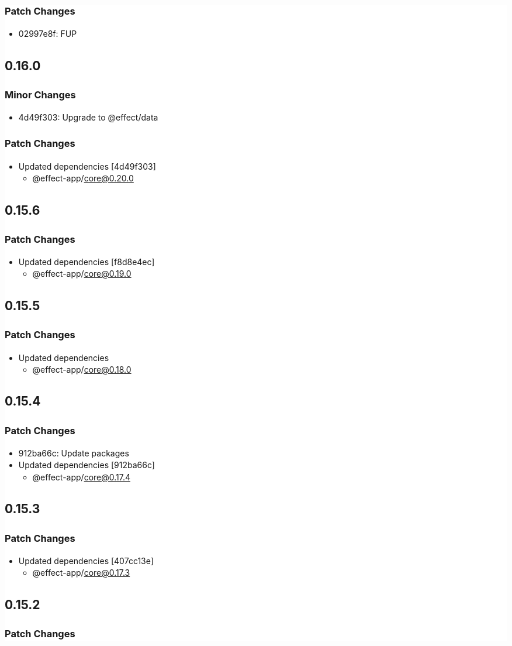 ### Patch Changes

- 02997e8f: FUP

## 0.16.0

### Minor Changes

- 4d49f303: Upgrade to @effect/data

### Patch Changes

- Updated dependencies [4d49f303]
  - @effect-app/core@0.20.0

## 0.15.6

### Patch Changes

- Updated dependencies [f8d8e4ec]
  - @effect-app/core@0.19.0

## 0.15.5

### Patch Changes

- Updated dependencies
  - @effect-app/core@0.18.0

## 0.15.4

### Patch Changes

- 912ba66c: Update packages
- Updated dependencies [912ba66c]
  - @effect-app/core@0.17.4

## 0.15.3

### Patch Changes

- Updated dependencies [407cc13e]
  - @effect-app/core@0.17.3

## 0.15.2

### Patch Changes
